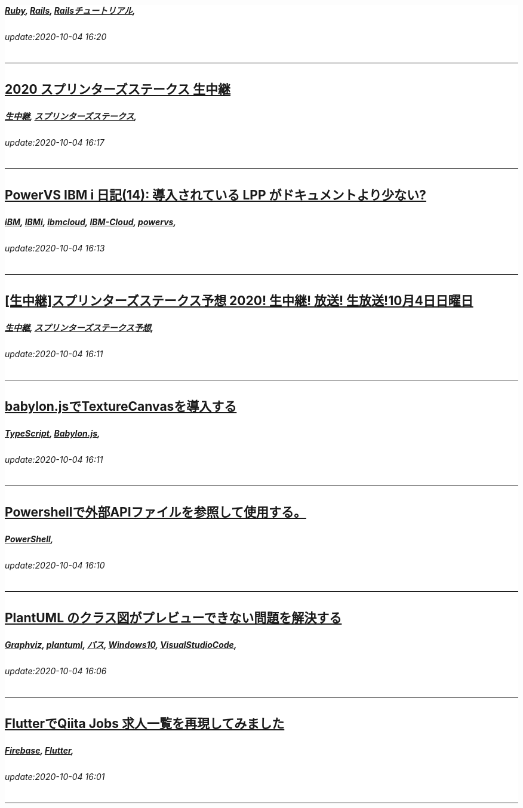 ##### [Ruby](https://qiita.com/tags/Ruby), [Rails](https://qiita.com/tags/Rails), [Railsチュートリアル](https://qiita.com/tags/Railsチュートリアル), 
###### update:2020-10-04 16:20
---
## [2020 スプリンターズステークス 生中継](https://qiita.com/kingboxfoxtv/items/ca74151a72688d43c498)
##### [生中継](https://qiita.com/tags/生中継), [スプリンターズステークス](https://qiita.com/tags/スプリンターズステークス), 
###### update:2020-10-04 16:17
---
## [PowerVS IBM i 日記(14): 導入されている LPP がドキュメントより少ない?](https://qiita.com/6onoda/items/706967bc711dc6c82ed8)
##### [iBM](https://qiita.com/tags/iBM), [IBMi](https://qiita.com/tags/IBMi), [ibmcloud](https://qiita.com/tags/ibmcloud), [IBM-Cloud](https://qiita.com/tags/IBM-Cloud), [powervs](https://qiita.com/tags/powervs), 
###### update:2020-10-04 16:13
---
## [[生中継]スプリンターズステークス予想 2020! 生中継! 放送! 生放送!10月4日日曜日](https://qiita.com/68bl3mjhym/items/d2efe0eea2981f0a0a2c)
##### [生中継](https://qiita.com/tags/生中継), [スプリンターズステークス予想](https://qiita.com/tags/スプリンターズステークス予想), 
###### update:2020-10-04 16:11
---
## [babylon.jsでTextureCanvasを導入する](https://qiita.com/wjs_fxf/items/aa27913281c43a9cd12f)
##### [TypeScript](https://qiita.com/tags/TypeScript), [Babylon.js](https://qiita.com/tags/Babylon.js), 
###### update:2020-10-04 16:11
---
## [Powershellで外部APIファイルを参照して使用する。](https://qiita.com/stac_kt/items/fc5c2d13759ddea6abdd)
##### [PowerShell](https://qiita.com/tags/PowerShell), 
###### update:2020-10-04 16:10
---
## [PlantUML のクラス図がプレビューできない問題を解決する](https://qiita.com/walkerjito/items/a7dd3fece3c6414867b2)
##### [Graphviz](https://qiita.com/tags/Graphviz), [plantuml](https://qiita.com/tags/plantuml), [パス](https://qiita.com/tags/パス), [Windows10](https://qiita.com/tags/Windows10), [VisualStudioCode](https://qiita.com/tags/VisualStudioCode), 
###### update:2020-10-04 16:06
---
## [FlutterでQiita Jobs 求人一覧を再現してみました](https://qiita.com/Benzenoil/items/73dcd785c98a074d262b)
##### [Firebase](https://qiita.com/tags/Firebase), [Flutter](https://qiita.com/tags/Flutter), 
###### update:2020-10-04 16:01
---